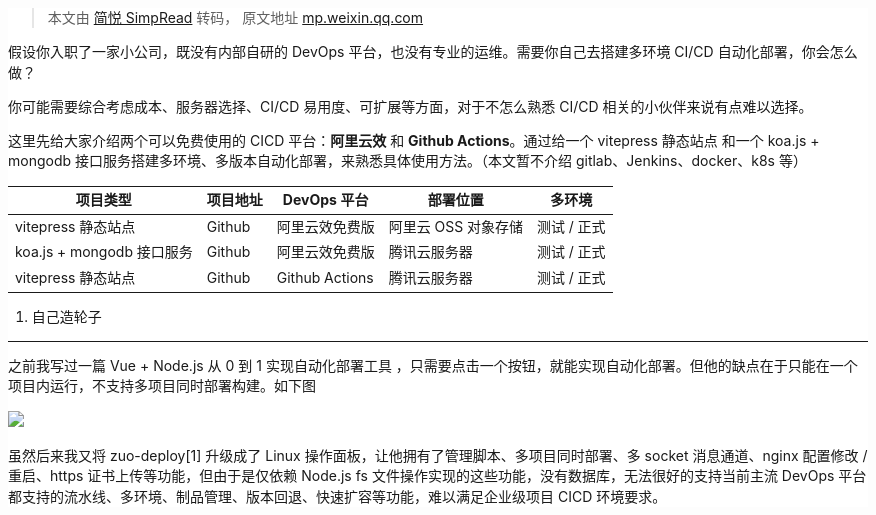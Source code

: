 > 本文由 [简悦 SimpRead](http://ksria.com/simpread/) 转码， 原文地址 [mp.weixin.qq.com](https://mp.weixin.qq.com/s/0_lJv1d0e00O2YOGboomgg)

假设你入职了一家小公司，既没有内部自研的 DevOps 平台，也没有专业的运维。需要你自己去搭建多环境 CI/CD 自动化部署，你会怎么做？

你可能需要综合考虑成本、服务器选择、CI/CD 易用度、可扩展等方面，对于不怎么熟悉 CI/CD 相关的小伙伴来说有点难以选择。

这里先给大家介绍两个可以免费使用的 CICD 平台：**阿里云效** 和 **Github Actions**。通过给一个 vitepress 静态站点 和一个 koa.js + mongodb 接口服务搭建多环境、多版本自动化部署，来熟悉具体使用方法。（本文暂不介绍 gitlab、Jenkins、docker、k8s 等）

<table><thead><tr data-style="border-width: 1px 0px 0px; border-right-style: initial; border-bottom-style: initial; border-left-style: initial; border-right-color: initial; border-bottom-color: initial; border-left-color: initial; border-top-style: solid; border-top-color: rgb(204, 204, 204); background-color: white;"><th data-style="border-top-width: 1px; border-color: rgb(204, 204, 204); text-align: left; background-color: rgb(240, 240, 240); min-width: 85px;">项目类型</th><th data-style="border-top-width: 1px; border-color: rgb(204, 204, 204); text-align: left; background-color: rgb(240, 240, 240); min-width: 85px;">项目地址</th><th data-style="border-top-width: 1px; border-color: rgb(204, 204, 204); text-align: left; background-color: rgb(240, 240, 240); min-width: 85px;">DevOps 平台</th><th data-style="border-top-width: 1px; border-color: rgb(204, 204, 204); text-align: left; background-color: rgb(240, 240, 240); min-width: 85px;">部署位置</th><th data-style="border-top-width: 1px; border-color: rgb(204, 204, 204); text-align: left; background-color: rgb(240, 240, 240); min-width: 85px;">多环境</th></tr></thead><tbody><tr data-style="border-width: 1px 0px 0px; border-right-style: initial; border-bottom-style: initial; border-left-style: initial; border-right-color: initial; border-bottom-color: initial; border-left-color: initial; border-top-style: solid; border-top-color: rgb(204, 204, 204); background-color: white;"><td data-style="border-color: rgb(204, 204, 204); min-width: 85px;">vitepress 静态站点</td><td data-style="border-color: rgb(204, 204, 204); min-width: 85px;">Github</td><td data-style="border-color: rgb(204, 204, 204); min-width: 85px;">阿里云效免费版</td><td data-style="border-color: rgb(204, 204, 204); min-width: 85px;">阿里云 OSS 对象存储</td><td data-style="border-color: rgb(204, 204, 204); min-width: 85px;">测试 / 正式</td></tr><tr data-style="border-width: 1px 0px 0px; border-right-style: initial; border-bottom-style: initial; border-left-style: initial; border-right-color: initial; border-bottom-color: initial; border-left-color: initial; border-top-style: solid; border-top-color: rgb(204, 204, 204); background-color: rgb(248, 248, 248);"><td data-style="border-color: rgb(204, 204, 204); min-width: 85px;">koa.js + mongodb 接口服务</td><td data-style="border-color: rgb(204, 204, 204); min-width: 85px;">Github</td><td data-style="border-color: rgb(204, 204, 204); min-width: 85px;">阿里云效免费版</td><td data-style="border-color: rgb(204, 204, 204); min-width: 85px;">腾讯云服务器</td><td data-style="border-color: rgb(204, 204, 204); min-width: 85px;">测试 / 正式</td></tr><tr data-style="border-width: 1px 0px 0px; border-right-style: initial; border-bottom-style: initial; border-left-style: initial; border-right-color: initial; border-bottom-color: initial; border-left-color: initial; border-top-style: solid; border-top-color: rgb(204, 204, 204); background-color: white;"><td data-style="border-color: rgb(204, 204, 204); min-width: 85px;">vitepress 静态站点</td><td data-style="border-color: rgb(204, 204, 204); min-width: 85px;">Github</td><td data-style="border-color: rgb(204, 204, 204); min-width: 85px;">Github Actions</td><td data-style="border-color: rgb(204, 204, 204); min-width: 85px;">腾讯云服务器</td><td data-style="border-color: rgb(204, 204, 204); min-width: 85px;">测试 / 正式</td></tr></tbody></table>

1. 自己造轮子
--------

之前我写过一篇 Vue + Node.js 从 0 到 1 实现自动化部署工具 ，只需要点击一个按钮，就能实现自动化部署。但他的缺点在于只能在一个项目内运行，不支持多项目同时部署构建。如下图

![](https://mmbiz.qpic.cn/sz_mmbiz_jpg/mshqAkialV7EkCT7ibH1D0SwWibUbAdDReQicJ0icGCbe9ianHMHjNAtwPPeDqjOiccqQpx3iaqYw1yOicVZxVSmmA7SIJA/640?wx_fmt=other)

虽然后来我又将 zuo-deploy[1] 升级成了 Linux 操作面板，让他拥有了管理脚本、多项目同时部署、多 socket 消息通道、nginx 配置修改 / 重启、https 证书上传等功能，但由于是仅依赖 Node.js fs 文件操作实现的这些功能，没有数据库，无法很好的支持当前主流 DevOps 平台都支持的流水线、多环境、制品管理、版本回退、快速扩容等功能，难以满足企业级项目 CICD 环境要求。
